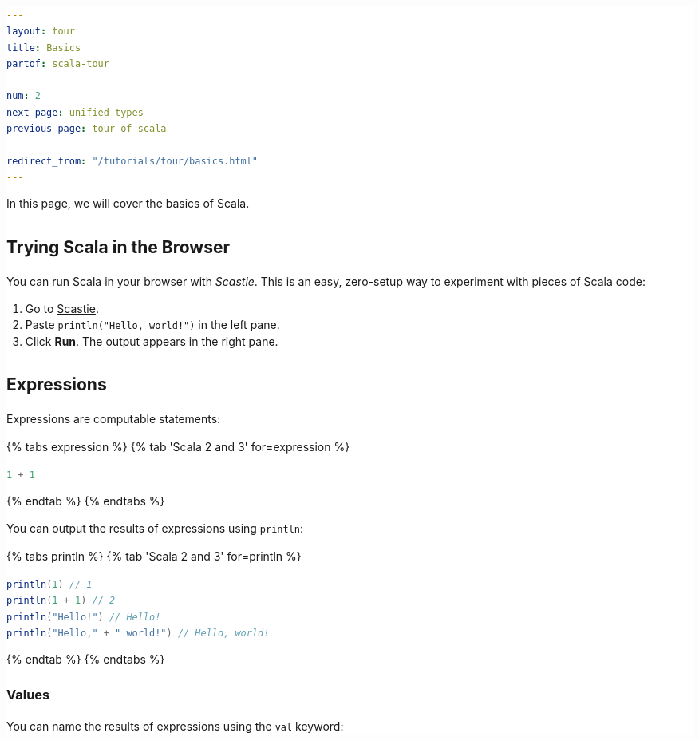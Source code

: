```yaml
---
layout: tour
title: Basics
partof: scala-tour

num: 2
next-page: unified-types
previous-page: tour-of-scala

redirect_from: "/tutorials/tour/basics.html"
---
```


In this page, we will cover the basics of Scala.

## Trying Scala in the Browser

You can run Scala in your browser with _Scastie_. This is an easy, zero-setup way to experiment with pieces of Scala code:

1. Go to [Scastie](https://scastie.scala-lang.org/).
2. Paste `println("Hello, world!")` in the left pane.
3. Click __Run__. The output appears in the right pane.

## Expressions

Expressions are computable statements:

{% tabs expression %}
{% tab 'Scala 2 and 3' for=expression %}
```scala mdoc
1 + 1
```
{% endtab %}
{% endtabs %}

You can output the results of expressions using `println`:

{% tabs println %}
{% tab 'Scala 2 and 3' for=println %}
```scala mdoc
println(1) // 1
println(1 + 1) // 2
println("Hello!") // Hello!
println("Hello," + " world!") // Hello, world!
```
{% endtab %}
{% endtabs %}

### Values

You can name the results of expressions using the `val` keyword:

